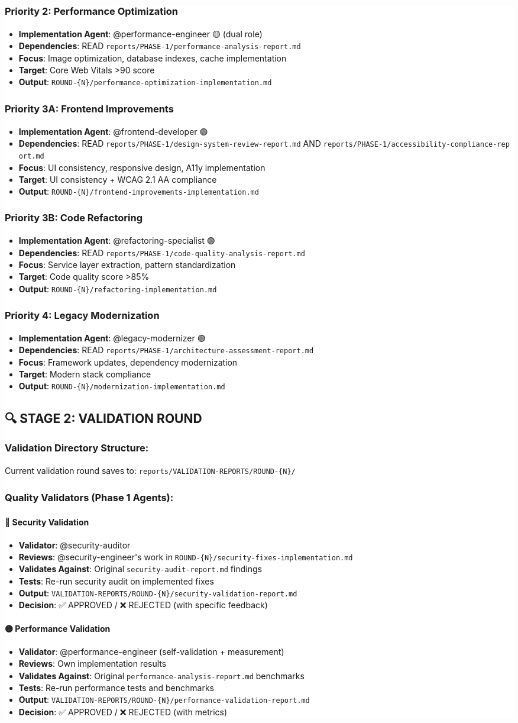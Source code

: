 ### **Priority 2: Performance Optimization**
- **Implementation Agent**: @performance-engineer 🟡 (dual role)
- **Dependencies**: READ `reports/PHASE-1/performance-analysis-report.md`
- **Focus**: Image optimization, database indexes, cache implementation
- **Target**: Core Web Vitals >90 score
- **Output**: `ROUND-{N}/performance-optimization-implementation.md`

### **Priority 3A: Frontend Improvements**
- **Implementation Agent**: @frontend-developer 🟢
- **Dependencies**: READ `reports/PHASE-1/design-system-review-report.md` AND `reports/PHASE-1/accessibility-compliance-report.md`
- **Focus**: UI consistency, responsive design, A11y implementation
- **Target**: UI consistency + WCAG 2.1 AA compliance
- **Output**: `ROUND-{N}/frontend-improvements-implementation.md`

### **Priority 3B: Code Refactoring**
- **Implementation Agent**: @refactoring-specialist 🟢
- **Dependencies**: READ `reports/PHASE-1/code-quality-analysis-report.md`
- **Focus**: Service layer extraction, pattern standardization
- **Target**: Code quality score >85%
- **Output**: `ROUND-{N}/refactoring-implementation.md`

### **Priority 4: Legacy Modernization**
- **Implementation Agent**: @legacy-modernizer 🟢
- **Dependencies**: READ `reports/PHASE-1/architecture-assessment-report.md`
- **Focus**: Framework updates, dependency modernization
- **Target**: Modern stack compliance
- **Output**: `ROUND-{N}/modernization-implementation.md`

## **🔍 STAGE 2: VALIDATION ROUND**

### **Validation Directory Structure:**
Current validation round saves to: `reports/VALIDATION-REPORTS/ROUND-{N}/`

### **Quality Validators (Phase 1 Agents):**

#### **🔴 Security Validation**
- **Validator**: @security-auditor
- **Reviews**: @security-engineer's work in `ROUND-{N}/security-fixes-implementation.md`
- **Validates Against**: Original `security-audit-report.md` findings
- **Tests**: Re-run security audit on implemented fixes
- **Output**: `VALIDATION-REPORTS/ROUND-{N}/security-validation-report.md`
- **Decision**: ✅ APPROVED / ❌ REJECTED (with specific feedback)

#### **🟡 Performance Validation**
- **Validator**: @performance-engineer (self-validation + measurement)
- **Reviews**: Own implementation results
- **Validates Against**: Original `performance-analysis-report.md` benchmarks
- **Tests**: Re-run performance tests and benchmarks
- **Output**: `VALIDATION-REPORTS/ROUND-{N}/performance-validation-report.md`
- **Decision**: ✅ APPROVED / ❌ REJECTED (with metrics)

